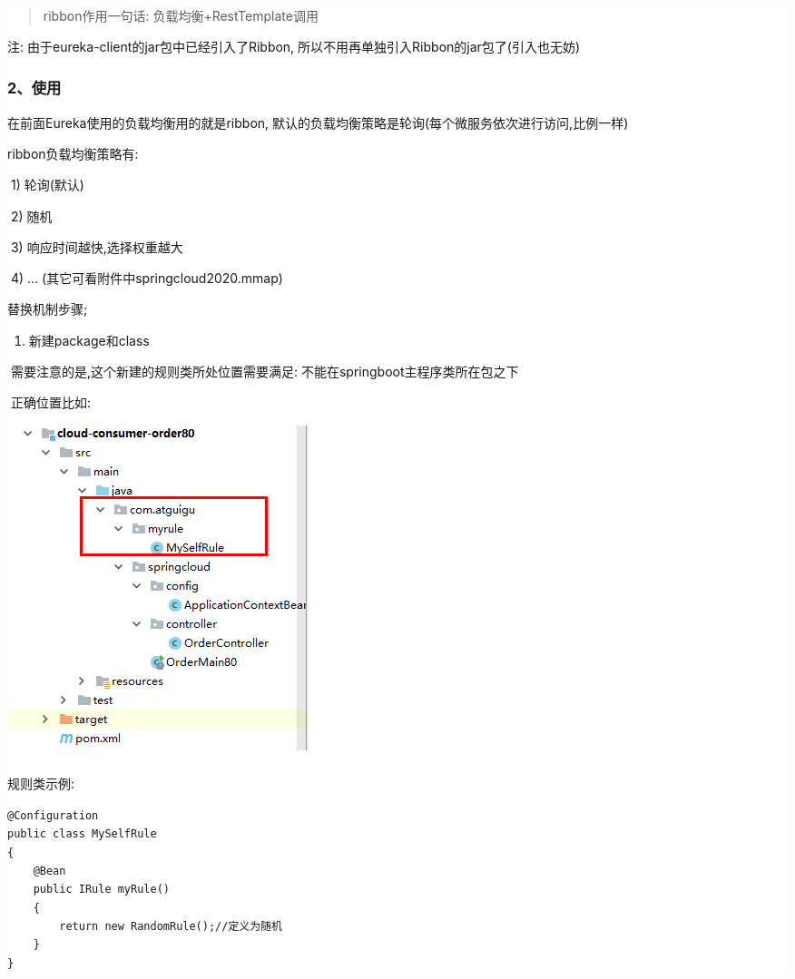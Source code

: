 > ribbon作用一句话: 负载均衡+RestTemplate调用

注: 由于eureka-client的jar包中已经引入了Ribbon, 所以不用再单独引入Ribbon的jar包了(引入也无妨)

### 2、使用

在前面Eureka使用的负载均衡用的就是ribbon, 默认的负载均衡策略是轮询(每个微服务依次进行访问,比例一样)

ribbon负载均衡策略有:

​	1) 轮询(默认)

​	2) 随机

​	3) 响应时间越快,选择权重越大

​	4) ... (其它可看附件中springcloud2020.mmap)

替换机制步骤;

 1) 新建package和class

​	需要注意的是,这个新建的规则类所处位置需要满足: 不能在springboot主程序类所在包之下

​	正确位置比如:

![image-20220713205610149](image/image-20220713205610149.png)

规则类示例:

```
@Configuration
public class MySelfRule
{
    @Bean
    public IRule myRule()
    {
        return new RandomRule();//定义为随机
    }
}
```
